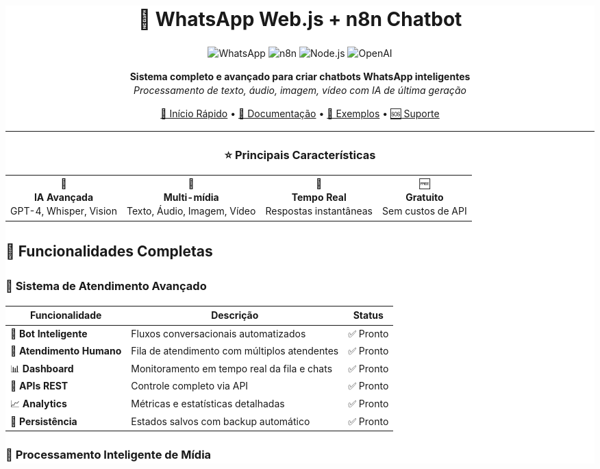 <div align="center">

# 🤖 WhatsApp Web.js + n8n Chatbot

<img src="https://img.shields.io/badge/WhatsApp-25D366?style=for-the-badge&logo=whatsapp&logoColor=white" alt="WhatsApp">
<img src="https://img.shields.io/badge/n8n-FF6D5A?style=for-the-badge&logo=n8n&logoColor=white" alt="n8n">
<img src="https://img.shields.io/badge/Node.js-43853D?style=for-the-badge&logo=node.js&logoColor=white" alt="Node.js">
<img src="https://img.shields.io/badge/OpenAI-412991?style=for-the-badge&logo=openai&logoColor=white" alt="OpenAI">

**Sistema completo e avançado para criar chatbots WhatsApp inteligentes**  
*Processamento de texto, áudio, imagem, vídeo com IA de última geração*

[🚀 Início Rápido](#-início-rápido) • [📖 Documentação](#-instalação-completa) • [🎯 Exemplos](#-exemplos-práticos) • [🆘 Suporte](#-suporte)

---

### ⭐ **Principais Características**

</div>

<table align="center">
<tr>
<td align="center">🧠<br><b>IA Avançada</b><br>GPT-4, Whisper, Vision</td>
<td align="center">💬<br><b>Multi-mídia</b><br>Texto, Áudio, Imagem, Vídeo</td>
<td align="center">🔄<br><b>Tempo Real</b><br>Respostas instantâneas</td>
<td align="center">🆓<br><b>Gratuito</b><br>Sem custos de API</td>
</tr>
</table>

## 🌟 Funcionalidades Completas

### 🎯 **Sistema de Atendimento Avançado**

| Funcionalidade | Descrição | Status |
|---------------|-----------|--------|
| 🤖 **Bot Inteligente** | Fluxos conversacionais automatizados | ✅ Pronto |
| 👥 **Atendimento Humano** | Fila de atendimento com múltiplos atendentes | ✅ Pronto |
| 📊 **Dashboard** | Monitoramento em tempo real da fila e chats | ✅ Pronto |
| 🔄 **APIs REST** | Controle completo via API | ✅ Pronto |
| 📈 **Analytics** | Métricas e estatísticas detalhadas | ✅ Pronto |
| 💾 **Persistência** | Estados salvos com backup automático | ✅ Pronto |

### 🎯 **Processamento Inteligente de Mídia**
